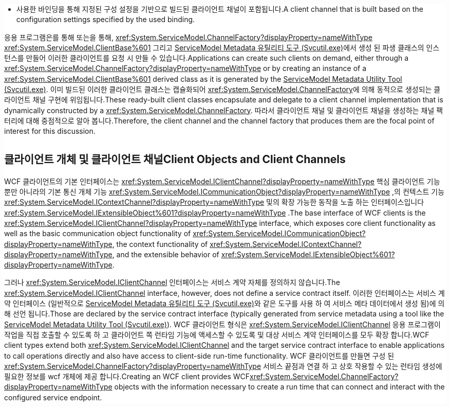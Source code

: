 - <span data-ttu-id="d2ab5-112">사용한 바인딩을 통해 지정된 구성 설정을 기반으로 빌드된 클라이언트 채널이 포함됩니다.</span><span class="sxs-lookup"><span data-stu-id="d2ab5-112">A client channel that is built based on the configuration settings specified by the used binding.</span></span>  
  
 <span data-ttu-id="d2ab5-113">응용 프로그램은를 통해 또는을 통해, <xref:System.ServiceModel.ChannelFactory?displayProperty=nameWithType> <xref:System.ServiceModel.ClientBase%601> 그리고 [ServiceModel Metadata 유틸리티 도구 (Svcutil.exe)](../servicemodel-metadata-utility-tool-svcutil-exe.md)에서 생성 된 파생 클래스의 인스턴스를 만들어 이러한 클라이언트를 요청 시 만들 수 있습니다.</span><span class="sxs-lookup"><span data-stu-id="d2ab5-113">Applications can create such clients on demand, either through a <xref:System.ServiceModel.ChannelFactory?displayProperty=nameWithType> or by creating an instance of a <xref:System.ServiceModel.ClientBase%601> derived class as it is generated by the [ServiceModel Metadata Utility Tool (Svcutil.exe)](../servicemodel-metadata-utility-tool-svcutil-exe.md).</span></span> <span data-ttu-id="d2ab5-114">이미 빌드된 이러한 클라이언트 클래스는 캡슐화되어 <xref:System.ServiceModel.ChannelFactory>에 의해 동적으로 생성되는 클라이언트 채널 구현에 위임됩니다.</span><span class="sxs-lookup"><span data-stu-id="d2ab5-114">These ready-built client classes encapsulate and delegate to a client channel implementation that is dynamically constructed by a <xref:System.ServiceModel.ChannelFactory>.</span></span> <span data-ttu-id="d2ab5-115">따라서 클라이언트 채널 및 클라이언트 채널을 생성하는 채널 팩터리에 대해 중점적으로 알아 봅니다.</span><span class="sxs-lookup"><span data-stu-id="d2ab5-115">Therefore, the client channel and the channel factory that produces them are the focal point of interest for this discussion.</span></span>  
  
## <a name="client-objects-and-client-channels"></a><span data-ttu-id="d2ab5-116">클라이언트 개체 및 클라이언트 채널</span><span class="sxs-lookup"><span data-stu-id="d2ab5-116">Client Objects and Client Channels</span></span>  

 <span data-ttu-id="d2ab5-117">WCF 클라이언트의 기본 인터페이스는 <xref:System.ServiceModel.IClientChannel?displayProperty=nameWithType> 핵심 클라이언트 기능 뿐만 아니라의 기본 통신 개체 기능 <xref:System.ServiceModel.ICommunicationObject?displayProperty=nameWithType> ,의 컨텍스트 기능 <xref:System.ServiceModel.IContextChannel?displayProperty=nameWithType> 및의 확장 가능한 동작을 노출 하는 인터페이스입니다 <xref:System.ServiceModel.IExtensibleObject%601?displayProperty=nameWithType> .</span><span class="sxs-lookup"><span data-stu-id="d2ab5-117">The base interface of WCF clients is the <xref:System.ServiceModel.IClientChannel?displayProperty=nameWithType> interface, which exposes core client functionality as well as the basic communication object functionality of <xref:System.ServiceModel.ICommunicationObject?displayProperty=nameWithType>, the context functionality of <xref:System.ServiceModel.IContextChannel?displayProperty=nameWithType>, and the extensible behavior of <xref:System.ServiceModel.IExtensibleObject%601?displayProperty=nameWithType>.</span></span>  
  
 <span data-ttu-id="d2ab5-118">그러나 <xref:System.ServiceModel.IClientChannel> 인터페이스는 서비스 계약 자체를 정의하지 않습니다.</span><span class="sxs-lookup"><span data-stu-id="d2ab5-118">The <xref:System.ServiceModel.IClientChannel> interface, however, does not define a service contract itself.</span></span> <span data-ttu-id="d2ab5-119">이러한 인터페이스는 서비스 계약 인터페이스 (일반적으로 [ServiceModel Metadata 유틸리티 도구 (Svcutil.exe)](../servicemodel-metadata-utility-tool-svcutil-exe.md)와 같은 도구를 사용 하 여 서비스 메타 데이터에서 생성 됨)에 의해 선언 됩니다.</span><span class="sxs-lookup"><span data-stu-id="d2ab5-119">Those are declared by the service contract interface (typically generated from service metadata using a tool like the [ServiceModel Metadata Utility Tool (Svcutil.exe)](../servicemodel-metadata-utility-tool-svcutil-exe.md)).</span></span> <span data-ttu-id="d2ab5-120">WCF 클라이언트 형식은 <xref:System.ServiceModel.IClientChannel> 응용 프로그램이 작업을 직접 호출할 수 있도록 하 고 클라이언트 쪽 런타임 기능에 액세스할 수 있도록 및 대상 서비스 계약 인터페이스를 모두 확장 합니다.</span><span class="sxs-lookup"><span data-stu-id="d2ab5-120">WCF client types extend both <xref:System.ServiceModel.IClientChannel> and the target service contract interface to enable applications to call operations directly and also have access to client-side run-time functionality.</span></span> <span data-ttu-id="d2ab5-121">WCF 클라이언트를 만들면 구성 된 <xref:System.ServiceModel.ChannelFactory?displayProperty=nameWithType> 서비스 끝점과 연결 하 고 상호 작용할 수 있는 런타임 생성에 필요한 정보를 wcf 개체에 제공 합니다.</span><span class="sxs-lookup"><span data-stu-id="d2ab5-121">Creating an WCF client provides WCF<xref:System.ServiceModel.ChannelFactory?displayProperty=nameWithType> objects with the information necessary to create a run time that can connect and interact with the configured service endpoint.</span></span>  
  